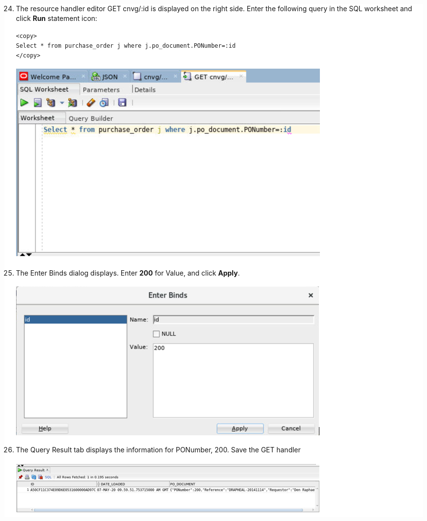 24. The resource handler editor GET cnvg/:id is displayed on the right side. Enter the following query in the SQL worksheet and click **Run** statement icon:
    ````
    <copy>
    Select * from purchase_order j where j.po_document.PONumber=:id
    </copy>
    ````

    ![](./images/ordsl25.png " ") 

25. The Enter Binds dialog displays. Enter **200** for Value, and click **Apply**. 
   
    ![](./images/ordsl26.png " ") 

26. The Query Result tab displays the information for PONumber, 200. Save the GET handler

    ![](./images/ordsl27.png " ") 
